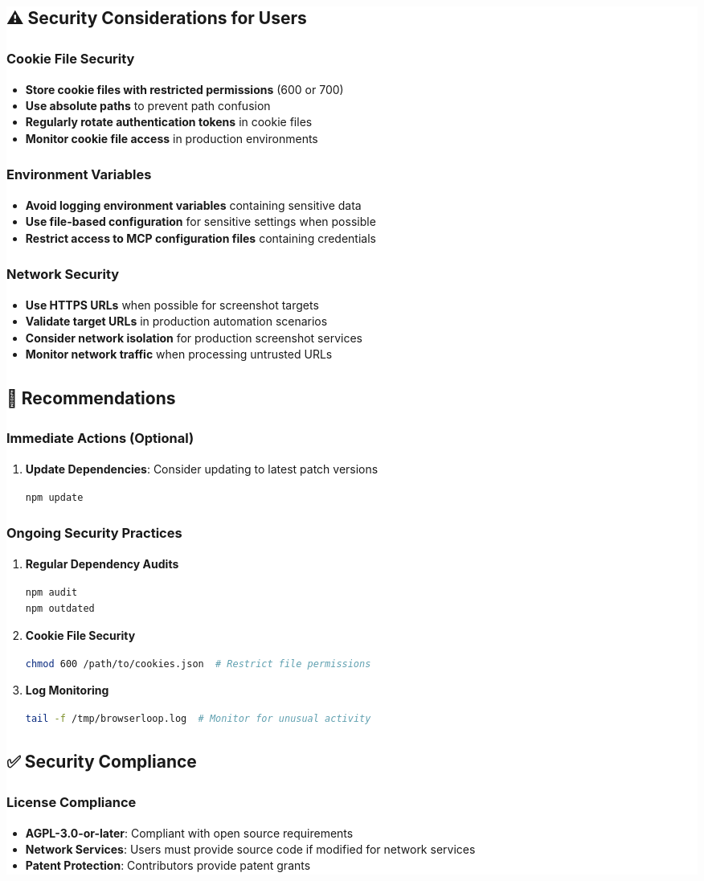 ## ⚠️ Security Considerations for Users

### Cookie File Security
- **Store cookie files with restricted permissions** (600 or 700)
- **Use absolute paths** to prevent path confusion
- **Regularly rotate authentication tokens** in cookie files
- **Monitor cookie file access** in production environments

### Environment Variables
- **Avoid logging environment variables** containing sensitive data
- **Use file-based configuration** for sensitive settings when possible
- **Restrict access to MCP configuration files** containing credentials

### Network Security
- **Use HTTPS URLs** when possible for screenshot targets
- **Validate target URLs** in production automation scenarios
- **Consider network isolation** for production screenshot services
- **Monitor network traffic** when processing untrusted URLs

## 🔧 Recommendations

### Immediate Actions (Optional)
1. **Update Dependencies**: Consider updating to latest patch versions
   ```bash
   npm update
   ```

### Ongoing Security Practices
1. **Regular Dependency Audits**
   ```bash
   npm audit
   npm outdated
   ```

2. **Cookie File Security**
   ```bash
   chmod 600 /path/to/cookies.json  # Restrict file permissions
   ```

3. **Log Monitoring**
   ```bash
   tail -f /tmp/browserloop.log  # Monitor for unusual activity
   ```

## ✅ Security Compliance

### License Compliance
- **AGPL-3.0-or-later**: Compliant with open source requirements
- **Network Services**: Users must provide source code if modified for network services
- **Patent Protection**: Contributors provide patent grants
